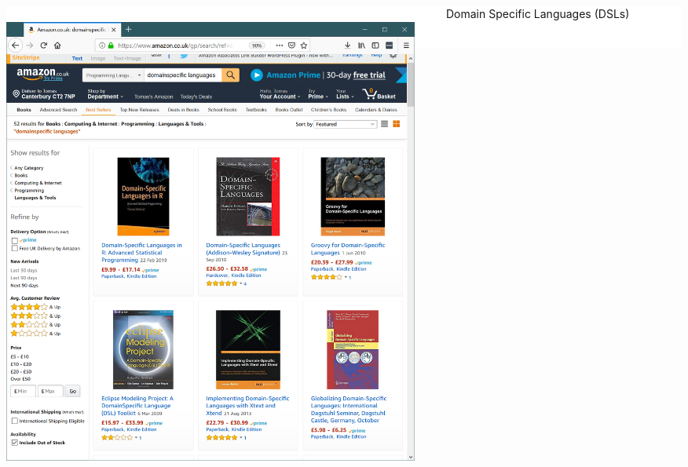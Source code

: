 <img src="images/structure/dsls.png" style="max-width:520px;float:left;margin:20px 40px 0px 0px" />

Domain Specific Languages (DSLs)

<div class="fragment" style="padding-top:20px">

